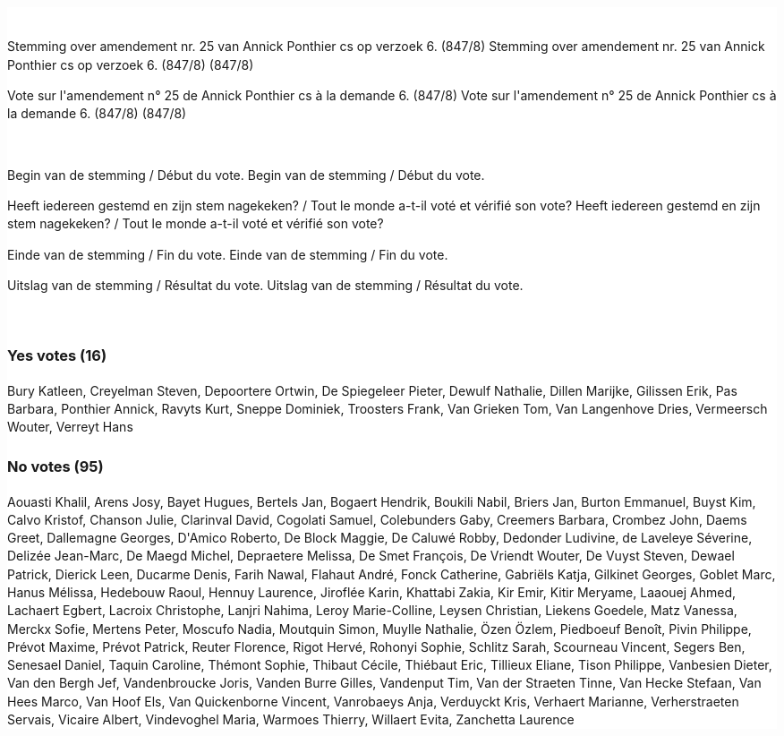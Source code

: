 

Stemming over amendement nr. 25 van
Annick Ponthier cs op verzoek 6. (847/8)
Stemming over amendement nr. 25 van
Annick Ponthier cs op verzoek 6. 
(847/8)
(847/8)

Vote sur l'amendement n° 25 de Annick
Ponthier cs à la demande 6. (847/8)
Vote sur l'amendement n° 25 de Annick
Ponthier cs à la demande 6. 
(847/8)
(847/8)

 
 

Begin van
de stemming / Début du vote.
Begin van
de stemming / Début du vote.

Heeft
iedereen gestemd en zijn stem nagekeken? / Tout le monde a-t-il voté et vérifié
son vote?
Heeft
iedereen gestemd en zijn stem nagekeken? / Tout le monde a-t-il voté et vérifié
son vote?

Einde van de
stemming / Fin du vote.
Einde van de
stemming / Fin du vote.

Uitslag van de
stemming / Résultat du vote.
Uitslag van de
stemming / Résultat du vote.

 
 


### Yes votes (16)

Bury Katleen, Creyelman Steven, Depoortere Ortwin, De Spiegeleer Pieter, Dewulf Nathalie, Dillen Marijke, Gilissen Erik, Pas Barbara, Ponthier Annick, Ravyts Kurt, Sneppe Dominiek, Troosters Frank, Van Grieken Tom, Van Langenhove Dries, Vermeersch Wouter, Verreyt Hans

### No votes (95)

Aouasti Khalil, Arens Josy, Bayet Hugues, Bertels Jan, Bogaert Hendrik, Boukili Nabil, Briers Jan, Burton Emmanuel, Buyst Kim, Calvo Kristof, Chanson Julie, Clarinval David, Cogolati Samuel, Colebunders Gaby, Creemers Barbara, Crombez John, Daems Greet, Dallemagne Georges, D'Amico Roberto, De Block Maggie, De Caluwé Robby, Dedonder Ludivine, de Laveleye Séverine, Delizée Jean-Marc, De Maegd Michel, Depraetere Melissa, De Smet François, De Vriendt Wouter, De Vuyst Steven, Dewael Patrick, Dierick Leen, Ducarme Denis, Farih Nawal, Flahaut André, Fonck Catherine, Gabriëls Katja, Gilkinet Georges, Goblet Marc, Hanus Mélissa, Hedebouw Raoul, Hennuy Laurence, Jiroflée Karin, Khattabi Zakia, Kir Emir, Kitir Meryame, Laaouej Ahmed, Lachaert Egbert, Lacroix Christophe, Lanjri Nahima, Leroy Marie-Colline, Leysen Christian, Liekens Goedele, Matz Vanessa, Merckx Sofie, Mertens Peter, Moscufo Nadia, Moutquin Simon, Muylle Nathalie, Özen Özlem, Piedboeuf Benoît, Pivin Philippe, Prévot Maxime, Prévot Patrick, Reuter Florence, Rigot Hervé, Rohonyi Sophie, Schlitz Sarah, Scourneau Vincent, Segers Ben, Senesael Daniel, Taquin Caroline, Thémont Sophie, Thibaut Cécile, Thiébaut Eric, Tillieux Eliane, Tison Philippe, Vanbesien Dieter, Van den Bergh Jef, Vandenbroucke Joris, Vanden Burre Gilles, Vandenput Tim, Van der Straeten Tinne, Van Hecke Stefaan, Van Hees Marco, Van Hoof Els, Van Quickenborne Vincent, Vanrobaeys Anja, Verduyckt Kris, Verhaert Marianne, Verherstraeten Servais, Vicaire Albert, Vindevoghel Maria, Warmoes Thierry, Willaert Evita, Zanchetta Laurence

